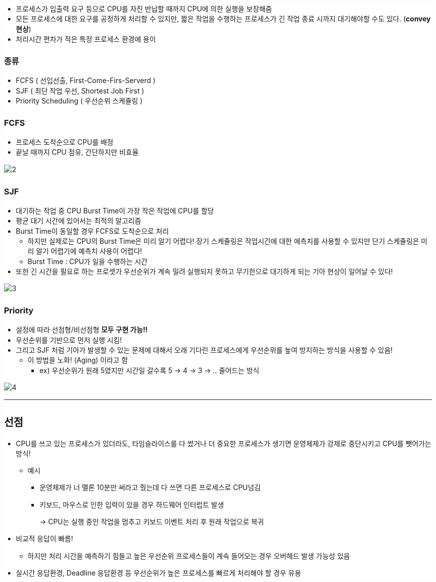 - 프로세스가 입출력 요구 등으로 CPU를 자진 반납할 때까지 CPU에 의한 실행을 보장해줌
- 모든 프로세스에 대한 요구를 공정하게 처리할 수 있지만, 짧은 작업을 수행하는 프로세스가 긴 작업 종료 시까지 대기해야할 수도 있다. (**convey 현상**)
- 처리시간 편차가 적은 특정 프로세스 환경에 용이

### 종류

- FCFS ( 선입선출, First-Come-Firs-Serverd )
- SJF ( 최단 작업 우선, Shortest Job First )
- Priority Scheduling ( 우선순위 스케쥴링 )

### FCFS

- 프로세스 도착순으로 CPU를 배정
- 끝날 때까지 CPU 점유, 간단하지만 비효율

![2](https://github.com/user-attachments/assets/71c7b4f1-a708-498e-9298-20ebf0414fc9)


### SJF

- 대기하는 작업 중 CPU Burst Time이 가장 작은 작업에 CPU를 할당
- 평균 대기 시간에 있어서는 최적의 알고리즘
- Burst Time이 동일할 경우 FCFS로 도착순으로 처리
    - 하지만 실제로는 CPU의 Burst Time은 미리 알기 어렵다! 장기 스케쥴링은 작업시간에 대한 에측치를 사용할 수 있지만 단기 스케쥴링은 미리 알기 어렵기에 예측치 사용이 어렵다!
    - Burst Time : CPU가 일을 수행하는 시간
- 또한 긴 시간을 필요로 하는 프로셋가 우선순위가 계속 밀려 실행되지 못하고 무기한으로 대기하게 되는 기아 현상이 일어날 수 있다!

![3](https://github.com/user-attachments/assets/14e89f83-3655-4fb5-8ce4-184bea1e8a76)


### Priority

- 설정에 따라 선점형/비선점형 **모두 구현 가능!!**
- 우선순위를 기반으로 먼저 실행 시킴!
- 그리고 SJF 처럼 기아가 발생할 수 있는 문제에 대해서 오래 기다린 프로세스에게 우선순위를 높여 방지하는 방식을 사용할 수 있음!
    - 이 방법을 노화! (Aging) 이라고 함
        - ex) 우선순위가 원래 5였지만 시간일 갈수록 5 → 4 → 3  → .. 줄어드는 방식

![4](https://github.com/user-attachments/assets/96938c4f-d758-47b1-877e-5305b082dfb9)


---

## 선점

- CPU를 쓰고 있는 프로세스가 있더라도, 타임슬라이스를 다 썼거나 더 중요한 프로세스가 생기면 운영체제가 강제로 중단시키고 CPU를 뺏어가는 방식!
    - 예시
        - 운영체제가 너 멜론 10분만 써라고 줬는데 다 쓰면 다른 프로세스로 CPU넘김
        - 키보드, 마우스로 인한 입력이 있을 경우 하드웨어 인터럽트 발생
            
            → CPU는 실행 중인 작업을 멈추고 키보드 이벤트 처리 후 원래 작업으로 복귀
            
- 비교적 응답이 빠름!
    - 하지만 처리 시간을 예측하기 힘들고 높은 우선순위 프로세스들이 계속 들어오는 경우 오버헤드 발생 가능성 있음
- 실시간 응답환경, Deadline 응답환경 등 우선순위가 높은 프로세스를 빠르게 처리해야 할 경우 유용

